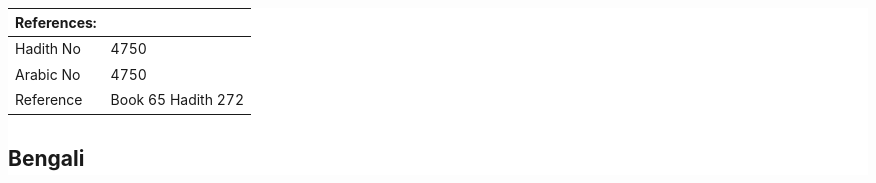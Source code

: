<div style={{backgroundColor:'#f8f9fa',padding:20, marginBottom: 10}}><table> <thead> <tr> <th>References:</th> <th></th> </tr> </thead> <tbody><tr><td>Hadith No</td><td>4750</td></tr><tr><td>Arabic No</td><td>4750</td></tr><tr><td>Reference</td><td>Book 65 Hadith 272</td></tr></tbody></table></div>

## Bengali


<div dir="ltr" lang="bn" style={{fontSize:'larger',backgroundColor:'#f8f9fa',padding:20}}>